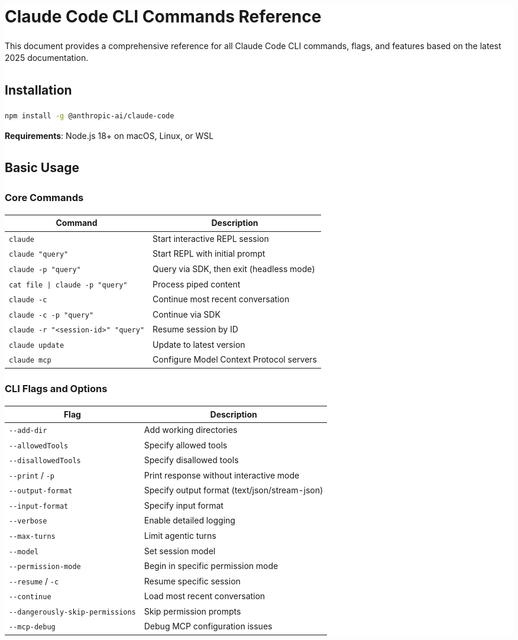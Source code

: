 # Claude Code CLI Commands Reference

This document provides a comprehensive reference for all Claude Code CLI commands, flags, and features based on the latest 2025 documentation.

## Installation

```bash
npm install -g @anthropic-ai/claude-code
```

**Requirements**: Node.js 18+ on macOS, Linux, or WSL

## Basic Usage

### Core Commands

| Command | Description |
|---------|-------------|
| `claude` | Start interactive REPL session |
| `claude "query"` | Start REPL with initial prompt |
| `claude -p "query"` | Query via SDK, then exit (headless mode) |
| `cat file \| claude -p "query"` | Process piped content |
| `claude -c` | Continue most recent conversation |
| `claude -c -p "query"` | Continue via SDK |
| `claude -r "<session-id>" "query"` | Resume session by ID |
| `claude update` | Update to latest version |
| `claude mcp` | Configure Model Context Protocol servers |

### CLI Flags and Options

| Flag | Description |
|------|-------------|
| `--add-dir` | Add working directories |
| `--allowedTools` | Specify allowed tools |
| `--disallowedTools` | Specify disallowed tools |
| `--print` / `-p` | Print response without interactive mode |
| `--output-format` | Specify output format (text/json/stream-json) |
| `--input-format` | Specify input format |
| `--verbose` | Enable detailed logging |
| `--max-turns` | Limit agentic turns |
| `--model` | Set session model |
| `--permission-mode` | Begin in specific permission mode |
| `--resume` / `-c` | Resume specific session |
| `--continue` | Load most recent conversation |
| `--dangerously-skip-permissions` | Skip permission prompts |
| `--mcp-debug` | Debug MCP configuration issues |